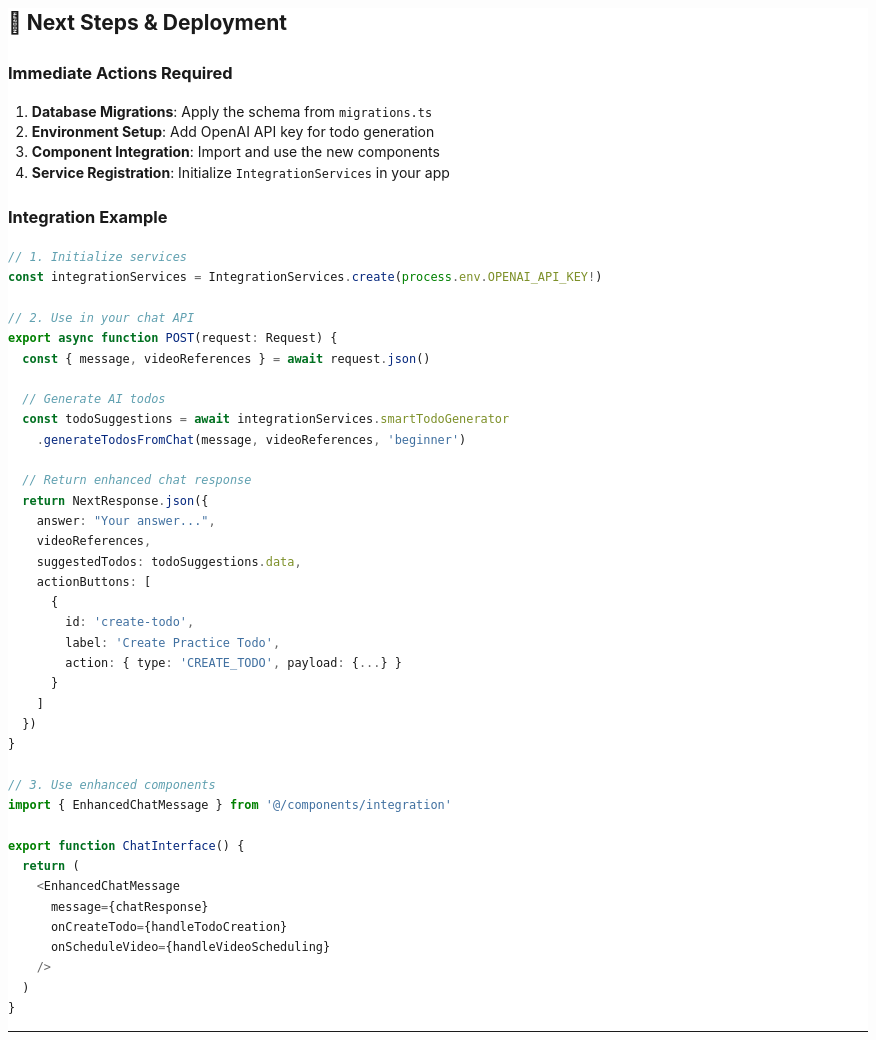 ## 🎊 **Next Steps & Deployment**

### **Immediate Actions Required**
1. **Database Migrations**: Apply the schema from `migrations.ts`
2. **Environment Setup**: Add OpenAI API key for todo generation
3. **Component Integration**: Import and use the new components
4. **Service Registration**: Initialize `IntegrationServices` in your app

### **Integration Example**
```typescript
// 1. Initialize services
const integrationServices = IntegrationServices.create(process.env.OPENAI_API_KEY!)

// 2. Use in your chat API
export async function POST(request: Request) {
  const { message, videoReferences } = await request.json()
  
  // Generate AI todos
  const todoSuggestions = await integrationServices.smartTodoGenerator
    .generateTodosFromChat(message, videoReferences, 'beginner')
  
  // Return enhanced chat response
  return NextResponse.json({
    answer: "Your answer...",
    videoReferences,
    suggestedTodos: todoSuggestions.data,
    actionButtons: [
      {
        id: 'create-todo',
        label: 'Create Practice Todo',
        action: { type: 'CREATE_TODO', payload: {...} }
      }
    ]
  })
}

// 3. Use enhanced components
import { EnhancedChatMessage } from '@/components/integration'

export function ChatInterface() {
  return (
    <EnhancedChatMessage
      message={chatResponse}
      onCreateTodo={handleTodoCreation}
      onScheduleVideo={handleVideoScheduling}
    />
  )
}
```

---